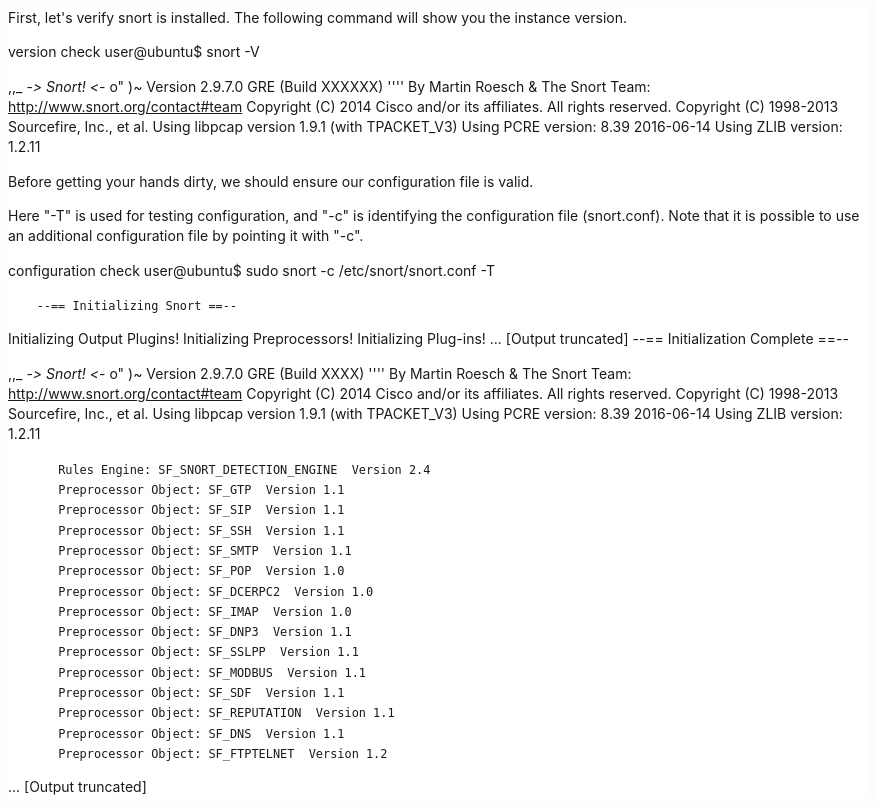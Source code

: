 First, let's verify snort is installed. The following command will show you the instance version.

version check
user@ubuntu$ snort -V

   ,,_     -*> Snort! <*-
  o"  )~   Version 2.9.7.0 GRE (Build XXXXXX) 
   ''''    By Martin Roesch & The Snort Team: http://www.snort.org/contact#team
           Copyright (C) 2014 Cisco and/or its affiliates. All rights reserved.
           Copyright (C) 1998-2013 Sourcefire, Inc., et al.
           Using libpcap version 1.9.1 (with TPACKET_V3)
           Using PCRE version: 8.39 2016-06-14
           Using ZLIB version: 1.2.11
      
Before getting your hands dirty, we should ensure our configuration file is valid.

Here "-T" is used for testing configuration, and "-c" is identifying the configuration file (snort.conf).
Note that it is possible to use an additional configuration file by pointing it with "-c". 

configuration check
user@ubuntu$ sudo snort -c /etc/snort/snort.conf -T 

        --== Initializing Snort ==--
Initializing Output Plugins!
Initializing Preprocessors!
Initializing Plug-ins!
... [Output truncated]
        --== Initialization Complete ==--

   ,,_     -*> Snort! <*-
  o"  )~   Version 2.9.7.0 GRE (Build XXXX) 
   ''''    By Martin Roesch & The Snort Team: http://www.snort.org/contact#team
           Copyright (C) 2014 Cisco and/or its affiliates. All rights reserved.
           Copyright (C) 1998-2013 Sourcefire, Inc., et al.
           Using libpcap version 1.9.1 (with TPACKET_V3)
           Using PCRE version: 8.39 2016-06-14
           Using ZLIB version: 1.2.11

           Rules Engine: SF_SNORT_DETECTION_ENGINE  Version 2.4  
           Preprocessor Object: SF_GTP  Version 1.1  
           Preprocessor Object: SF_SIP  Version 1.1  
           Preprocessor Object: SF_SSH  Version 1.1  
           Preprocessor Object: SF_SMTP  Version 1.1  
           Preprocessor Object: SF_POP  Version 1.0  
           Preprocessor Object: SF_DCERPC2  Version 1.0  
           Preprocessor Object: SF_IMAP  Version 1.0  
           Preprocessor Object: SF_DNP3  Version 1.1  
           Preprocessor Object: SF_SSLPP  Version 1.1  
           Preprocessor Object: SF_MODBUS  Version 1.1  
           Preprocessor Object: SF_SDF  Version 1.1  
           Preprocessor Object: SF_REPUTATION  Version 1.1  
           Preprocessor Object: SF_DNS  Version 1.1  
           Preprocessor Object: SF_FTPTELNET  Version 1.2  
... [Output truncated]
